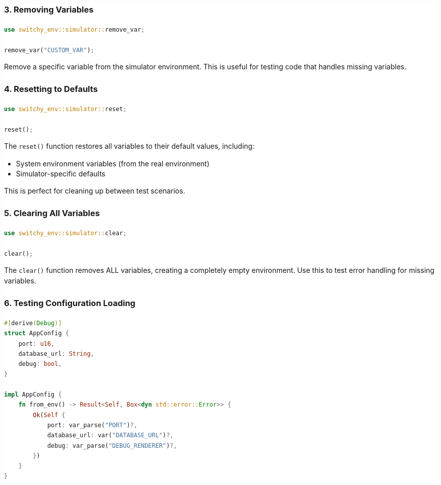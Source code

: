 ### 3. Removing Variables

```rust
use switchy_env::simulator::remove_var;

remove_var("CUSTOM_VAR");
```

Remove a specific variable from the simulator environment. This is useful for testing code that handles missing variables.

### 4. Resetting to Defaults

```rust
use switchy_env::simulator::reset;

reset();
```

The `reset()` function restores all variables to their default values, including:

- System environment variables (from the real environment)
- Simulator-specific defaults

This is perfect for cleaning up between test scenarios.

### 5. Clearing All Variables

```rust
use switchy_env::simulator::clear;

clear();
```

The `clear()` function removes ALL variables, creating a completely empty environment. Use this to test error handling for missing variables.

### 6. Testing Configuration Loading

```rust
#[derive(Debug)]
struct AppConfig {
    port: u16,
    database_url: String,
    debug: bool,
}

impl AppConfig {
    fn from_env() -> Result<Self, Box<dyn std::error::Error>> {
        Ok(Self {
            port: var_parse("PORT")?,
            database_url: var("DATABASE_URL")?,
            debug: var_parse("DEBUG_RENDERER")?,
        })
    }
}
```
